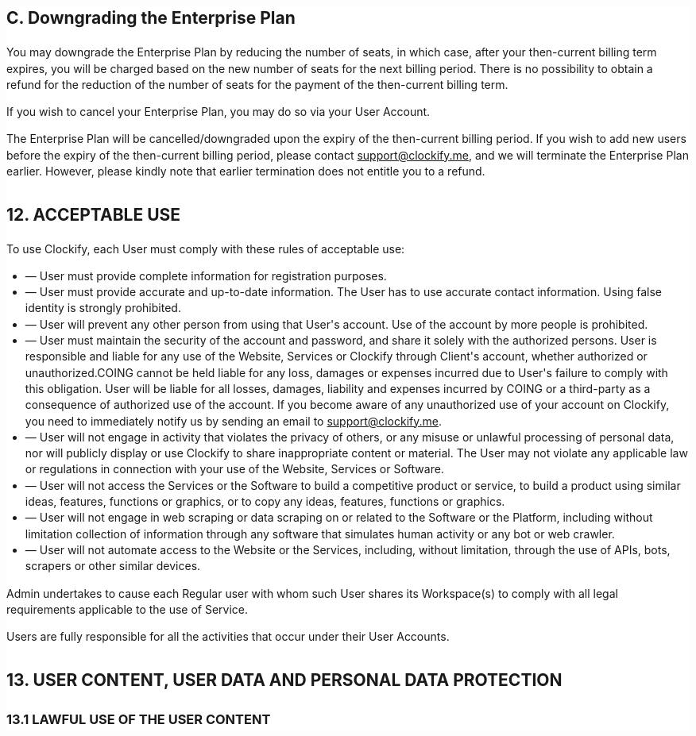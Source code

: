 C. Downgrading the Enterprise Plan
----------------------------------

You may downgrade the Enterprise Plan by reducing the number of seats, in which case, after your then-current billing term expires, you will be charged based on the new number of seats for the next billing period. There is no possibility to obtain a refund for the reduction of the number of seats for the payment of the then-current billing term.

If you wish to cancel your Enterprise Plan, you may do so via your User Account.

The Enterprise Plan will be cancelled/downgraded upon the expiry of the then-current billing period. If you wish to add new users before the expiry of the then-current billing period, please contact [support@clockify.me](mailto:support@clockify.me), and we will terminate the Enterprise Plan earlier. However, please kindly note that earlier termination does not entitle you to a refund.

12\. ACCEPTABLE USE
-------------------

To use Clockify, each User must comply with these rules of acceptable use:

*   — User must provide complete information for registration purposes.
*   — User must provide accurate and up-to-date information. The User has to use accurate contact information. Using false identity is strongly prohibited.
*   — User will prevent any other person from using that User's account. Use of the account by more people is prohibited.
*   — User must maintain the security of the account and password, and share it solely with the authorized persons. User is responsible and liable for any use of the Website, Services or Clockify through Client's account, whether authorized or unauthorized.COING cannot be held liable for any loss, damages or expenses incurred due to User's failure to comply with this obligation. User will be liable for all losses, damages, liability and expenses incurred by COING or a third-party as a consequence of authorized use of the account. If you become aware of any unauthorized use of your account on Clockify, you need to immediately notify us by sending an email to [support@clockify.me](mailto:support@clockify.me).
*   — User will not engage in activity that violates the privacy of others, or any misuse or unlawful processing of personal data, nor will publicly display or use Clockify to share inappropriate content or material. The User may not violate any applicable law or regulations in connection with your use of the Website, Services or Software.
*   — User will not access the Services or the Software to build a competitive product or service, to build a product using similar ideas, features, functions or graphics, or to copy any ideas, features, functions or graphics.
*   — User will not engage in web scraping or data scraping on or related to the Software or the Platform, including without limitation collection of information through any software that simulates human activity or any bot or web crawler.
*   — User will not automate access to the Website or the Services, including, without limitation, through the use of APIs, bots, scrapers or other similar devices.

Admin undertakes to cause each Regular user with whom such User shares its Workspace(s) to comply with all legal requirements applicable to the use of Service.

Users are fully responsible for all the activities that occur under their User Accounts.

13\. USER CONTENT, USER DATA AND PERSONAL DATA PROTECTION
---------------------------------------------------------

### 13.1 LAWFUL USE OF THE USER CONTENT
